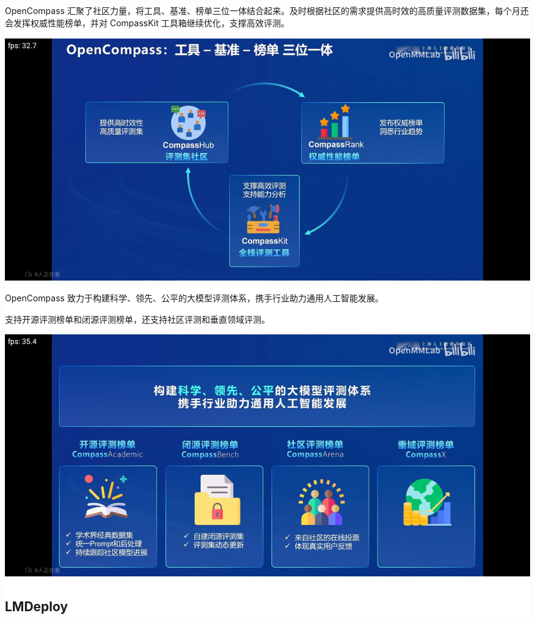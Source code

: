 OpenCompass 汇聚了社区力量，将工具、基准、榜单三位一体结合起来。及时根据社区的需求提供高时效的高质量评测数据集，每个月还会发挥权威性能榜单，并对 CompassKit 工具箱继续优化，支撑高效评测。

![19](1-1_Introduce.assets/19.jpg)

OpenCompass 致力于构建科学、领先、公平的大模型评测体系，携手行业助力通用人工智能发展。

支持开源评测榜单和闭源评测榜单，还支持社区评测和垂直领域评测。

![20](1-1_Introduce.assets/20.jpg)

## LMDeploy
